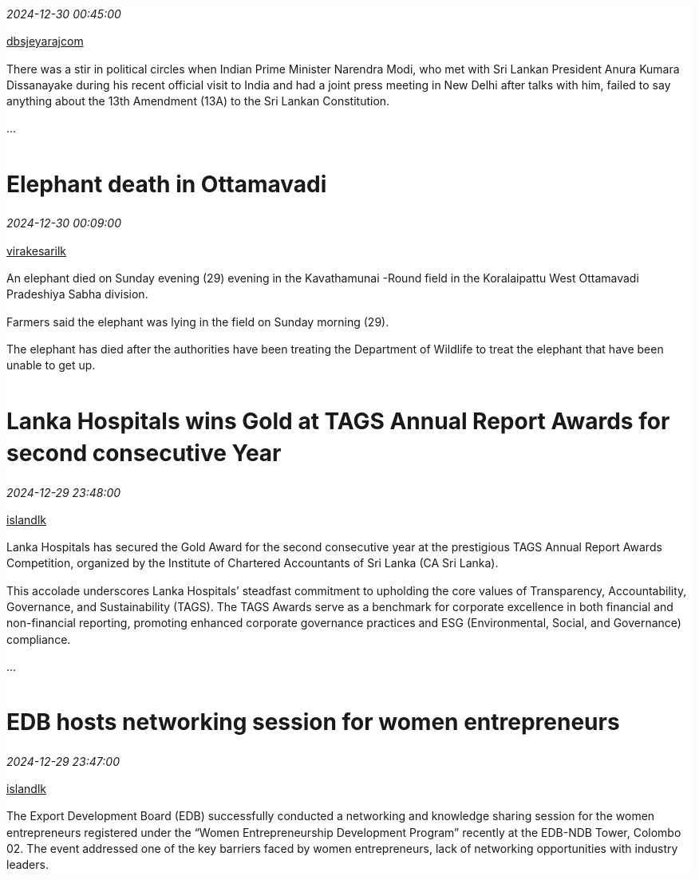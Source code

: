 *2024-12-30 00:45:00*

[dbsjeyarajcom](https://dbsjeyaraj.com/dbsj/?p=85273)

There was a stir in political circles when Indian Prime Minister Narendra Modi, who met with Sri Lankan President Anura Kumara Dissanayake during his recent official visit to India and had a joint press meeting in New Delhi after talks with him, failed to say anything about the 13th Amendment (13A) to the Sri Lankan Constitution.

...



# Elephant death in Ottamavadi

*2024-12-30 00:09:00*

[virakesarilk](https://www.virakesari.lk/article/202501)

An elephant died on Sunday evening (29) evening in the Kavathamunai -Round field in the Koralaipattu West Ottamavadi Pradeshiya Sabha division.

Farmers said the elephant was lying in the field on Sunday morning (29).

The elephant has died after the authorities have been treating the Department of Wildlife to treat the elephant that have been unable to get up.



# Lanka Hospitals wins Gold at TAGS Annual Report Awards for second consecutive Year

*2024-12-29 23:48:00*

[islandlk](http://island.lk/lanka-hospitals-wins-gold-at-tags-annual-report-awards-for-second-consecutive-year/)

Lanka Hospitals has secured the Gold Award for the second consecutive year at the prestigious TAGS Annual Report Awards Competition, organized by the Institute of Chartered Accountants of Sri Lanka (CA Sri Lanka).

This accolade underscores Lanka Hospitals’ steadfast commitment to upholding the core values of Transparency, Accountability, Governance, and Sustainability (TAGS). The TAGS Awards serve as a benchmark for corporate excellence in both financial and non-financial reporting, promoting enhanced corporate governance practices and ESG (Environmental, Social, and Governance) compliance.

...



# EDB hosts networking session for women entrepreneurs

*2024-12-29 23:47:00*

[islandlk](http://island.lk/edb-hosts-networking-session-for-women-entrepreneurs-2/)

The Export Development Board (EDB) successfully conducted a networking and knowledge sharing session for the women entrepreneurs registered under the “Women Entrepreneurship Development Program” recently at the EDB-NDB Tower, Colombo 02. The event addressed one of the key barriers faced by women entrepreneurs, lack of networking opportunities with industry leaders.
